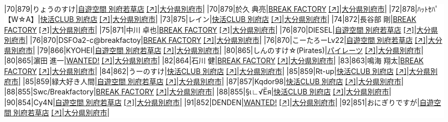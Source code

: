 |70|879|<span class="rank-name-dl">りょうのすけ</span>|<a href="/darts/rank/shops/97f0f9572859e151774c926eb736cb5a.html">自遊空間 別府若草店</a> <a href="https://search.dartslive.com/jp/shop/97f0f9572859e151774c926eb736cb5a">[↗]</a>|<a href="/darts/rank/大分県/別府市">大分県別府市</a>|
|70|879|<span class="rank-name-pd"><span class="pro-icon-pd"></span>於久 典亮</span>|<a href="/darts/rank/shops/10513.html">BREAK FACTORY</a> <a href="https://vs.phoenixdarts.com/jp/shop/shopDetailInfo/s_10513?s_seq=10513">[↗]</a>|<a href="/darts/rank/大分県/別府市">大分県別府市</a>|
|72|878|<span class="rank-name-dl">ﾊｯﾄｾﾊﾟ【W☆A】</span>|<a href="/darts/rank/shops/fbfd2e9f466da81528032249b44395af.html">快活CLUB 別府店</a> <a href="https://search.dartslive.com/jp/shop/fbfd2e9f466da81528032249b44395af">[↗]</a>|<a href="/darts/rank/大分県/別府市">大分県別府市</a>|
|73|875|<span class="rank-name-dl">レイン</span>|<a href="/darts/rank/shops/fbfd2e9f466da81528032249b44395af.html">快活CLUB 別府店</a> <a href="https://search.dartslive.com/jp/shop/fbfd2e9f466da81528032249b44395af">[↗]</a>|<a href="/darts/rank/大分県/別府市">大分県別府市</a>|
|74|872|<span class="rank-name-pd"><span class="pro-icon-pd"></span>長谷部 剛</span>|<a href="/darts/rank/shops/10513.html">BREAK FACTORY</a> <a href="https://vs.phoenixdarts.com/jp/shop/shopDetailInfo/s_10513?s_seq=10513">[↗]</a>|<a href="/darts/rank/大分県/別府市">大分県別府市</a>|
|75|871|<span class="rank-name-pd"><span class="pro-icon-pd"></span>中川 卓也</span>|<a href="/darts/rank/shops/10513.html">BREAK FACTORY</a> <a href="https://vs.phoenixdarts.com/jp/shop/shopDetailInfo/s_10513?s_seq=10513">[↗]</a>|<a href="/darts/rank/大分県/別府市">大分県別府市</a>|
|76|870|<span class="rank-name-dl">DIESEL</span>|<a href="/darts/rank/shops/97f0f9572859e151774c926eb736cb5a.html">自遊空間 別府若草店</a> <a href="https://search.dartslive.com/jp/shop/97f0f9572859e151774c926eb736cb5a">[↗]</a>|<a href="/darts/rank/大分県/別府市">大分県別府市</a>|
|76|870|<span class="rank-name-pd">DSFOa2-c@breakfactoy</span>|<a href="/darts/rank/shops/10513.html">BREAK FACTORY</a> <a href="https://vs.phoenixdarts.com/jp/shop/shopDetailInfo/s_10513?s_seq=10513">[↗]</a>|<a href="/darts/rank/大分県/別府市">大分県別府市</a>|
|76|870|<span class="rank-name-dl">こーたろーLv22</span>|<a href="/darts/rank/shops/97f0f9572859e151774c926eb736cb5a.html">自遊空間 別府若草店</a> <a href="https://search.dartslive.com/jp/shop/97f0f9572859e151774c926eb736cb5a">[↗]</a>|<a href="/darts/rank/大分県/別府市">大分県別府市</a>|
|79|866|<span class="rank-name-dl">KYOHEI</span>|<a href="/darts/rank/shops/97f0f9572859e151774c926eb736cb5a.html">自遊空間 別府若草店</a> <a href="https://search.dartslive.com/jp/shop/97f0f9572859e151774c926eb736cb5a">[↗]</a>|<a href="/darts/rank/大分県/別府市">大分県別府市</a>|
|80|865|<span class="rank-name-pd">しんのすけ☆(Pirates)</span>|<a href="/darts/rank/shops/8007.html">パイレーツ</a> <a href="https://vs.phoenixdarts.com/jp/shop/shopDetailInfo/s_8007?s_seq=8007">[↗]</a>|<a href="/darts/rank/大分県/別府市">大分県別府市</a>|
|80|865|<span class="rank-name-pd"><span class="pro-icon-pd"></span>濵田 進一</span>|<a href="/darts/rank/shops/7259.html">WANTED!</a> <a href="https://vs.phoenixdarts.com/jp/shop/shopDetailInfo/s_7259?s_seq=7259">[↗]</a>|<a href="/darts/rank/大分県/別府市">大分県別府市</a>|
|82|864|<span class="rank-name-pd">石川 健</span>|<a href="/darts/rank/shops/10513.html">BREAK FACTORY</a> <a href="https://vs.phoenixdarts.com/jp/shop/shopDetailInfo/s_10513?s_seq=10513">[↗]</a>|<a href="/darts/rank/大分県/別府市">大分県別府市</a>|
|83|863|<span class="rank-name-pd"><span class="pro-icon-pd"></span>鳴海 翔太</span>|<a href="/darts/rank/shops/10513.html">BREAK FACTORY</a> <a href="https://vs.phoenixdarts.com/jp/shop/shopDetailInfo/s_10513?s_seq=10513">[↗]</a>|<a href="/darts/rank/大分県/別府市">大分県別府市</a>|
|84|862|<span class="rank-name-pd">うーのすけ</span>|<a href="/darts/rank/shops/44764.html">快活CLUB 別府店</a> <a href="https://vs.phoenixdarts.com/jp/shop/shopDetailInfo/s_44764?s_seq=44764">[↗]</a>|<a href="/darts/rank/大分県/別府市">大分県別府市</a>|
|85|859|<span class="rank-name-dl">Rt-up</span>|<a href="/darts/rank/shops/fbfd2e9f466da81528032249b44395af.html">快活CLUB 別府店</a> <a href="https://search.dartslive.com/jp/shop/fbfd2e9f466da81528032249b44395af">[↗]</a>|<a href="/darts/rank/大分県/別府市">大分県別府市</a>|
|85|859|<span class="rank-name-dl">緑大好き人間</span>|<a href="/darts/rank/shops/97f0f9572859e151774c926eb736cb5a.html">自遊空間 別府若草店</a> <a href="https://search.dartslive.com/jp/shop/97f0f9572859e151774c926eb736cb5a">[↗]</a>|<a href="/darts/rank/大分県/別府市">大分県別府市</a>|
|87|857|<span class="rank-name-dl">Kqdor98</span>|<a href="/darts/rank/shops/fbfd2e9f466da81528032249b44395af.html">快活CLUB 別府店</a> <a href="https://search.dartslive.com/jp/shop/fbfd2e9f466da81528032249b44395af">[↗]</a>|<a href="/darts/rank/大分県/別府市">大分県別府市</a>|
|88|855|<span class="rank-name-pd">Swc/Breakfactory</span>|<a href="/darts/rank/shops/10513.html">BREAK FACTORY</a> <a href="https://vs.phoenixdarts.com/jp/shop/shopDetailInfo/s_10513?s_seq=10513">[↗]</a>|<a href="/darts/rank/大分県/別府市">大分県別府市</a>|
|88|855|<span class="rank-name-dl">§ι∟√Ёя</span>|<a href="/darts/rank/shops/fbfd2e9f466da81528032249b44395af.html">快活CLUB 別府店</a> <a href="https://search.dartslive.com/jp/shop/fbfd2e9f466da81528032249b44395af">[↗]</a>|<a href="/darts/rank/大分県/別府市">大分県別府市</a>|
|90|854|<span class="rank-name-dl">Cy4N</span>|<a href="/darts/rank/shops/97f0f9572859e151774c926eb736cb5a.html">自遊空間 別府若草店</a> <a href="https://search.dartslive.com/jp/shop/97f0f9572859e151774c926eb736cb5a">[↗]</a>|<a href="/darts/rank/大分県/別府市">大分県別府市</a>|
|91|852|<span class="rank-name-pd">DENDEN</span>|<a href="/darts/rank/shops/7259.html">WANTED!</a> <a href="https://vs.phoenixdarts.com/jp/shop/shopDetailInfo/s_7259?s_seq=7259">[↗]</a>|<a href="/darts/rank/大分県/別府市">大分県別府市</a>|
|92|851|<span class="rank-name-dl">おにぎりですが</span>|<a href="/darts/rank/shops/97f0f9572859e151774c926eb736cb5a.html">自遊空間 別府若草店</a> <a href="https://search.dartslive.com/jp/shop/97f0f9572859e151774c926eb736cb5a">[↗]</a>|<a href="/darts/rank/大分県/別府市">大分県別府市</a>|